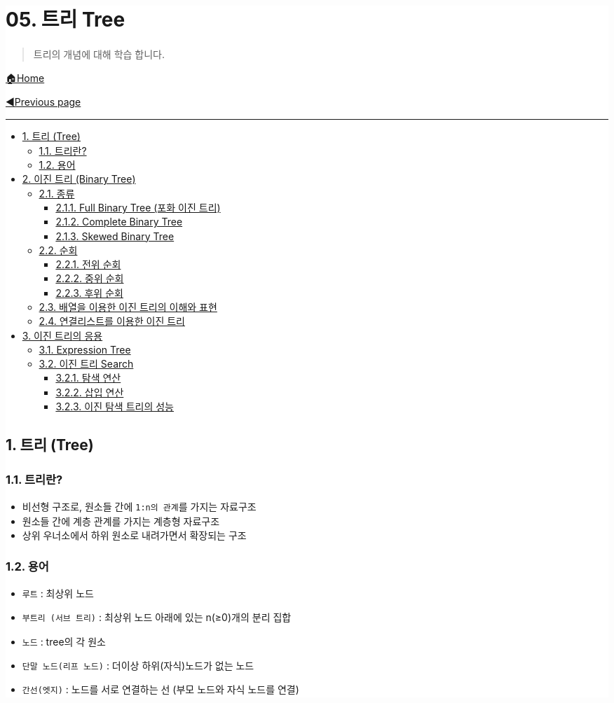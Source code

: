 # 05. 트리 Tree

> 트리의 개념에 대해 학습 합니다.

[🏠Home](https://github.com/batboy118/Study_Note)

[◀Previous page ](./README.md)

---



- [1. 트리 (Tree)](#1-트리-tree)
  - [1.1. 트리란?](#11-트리란)
  - [1.2. 용어](#12-용어)
- [2. 이진 트리 (Binary Tree)](#2-이진-트리-binary-tree)
  - [2.1. 종류](#21-종류)
    - [2.1.1. Full Binary Tree (포화 이진 트리)](#211-full-binary-tree-포화-이진-트리)
    - [2.1.2. Complete Binary Tree](#212-complete-binary-tree)
    - [2.1.3. Skewed Binary Tree](#213-skewed-binary-tree)
  - [2.2. 순회](#22-순회)
    - [2.2.1. 전위 순회](#221-전위-순회)
    - [2.2.2. 중위 순회](#222-중위-순회)
    - [2.2.3. 후위 순회](#223-후위-순회)
  - [2.3. 배열을 이용한 이진 트리의 이해와 표현](#23-배열을-이용한-이진-트리의-이해와-표현)
  - [2.4. 연결리스트를 이용한 이진 트리](#24-연결리스트를-이용한-이진-트리)
- [3. 이진 트리의 응용](#3-이진-트리의-응용)
  - [3.1. Expression Tree](#31-expression-tree)
  - [3.2. 이진 트리 Search](#32-이진-트리-search)
    - [3.2.1. 탐색 연산](#321-탐색-연산)
    - [3.2.2. 삽입 연산](#322-삽입-연산)
    - [3.2.3. 이진 탐색 트리의 성능](#323-이진-탐색-트리의-성능)



## 1. 트리 (Tree)

### 1.1. 트리란?

- 비선형 구조로, 원소들 간에 `1:n의 관계`를 가지는 자료구조
- 원소들 간에 계층 관계를 가지는 계층형 자료구조
- 상위 우너소에서 하위 원소로 내려가면서 확장되는 구조

### 1.2. 용어

- `루트` : 최상위 노드

- `부트리 (서브 트리)` : 최상위 노드 아래에 있는 n(≥0)개의 분리 집합

- `노드` : tree의 각 원소

- `단말 노드(리프 노드)` : 더이상 하위(자식)노드가 없는 노드

- `간선(엣지)` : 노드를 서로 연결하는 선 (부모 노드와 자식 노드를 연결)
